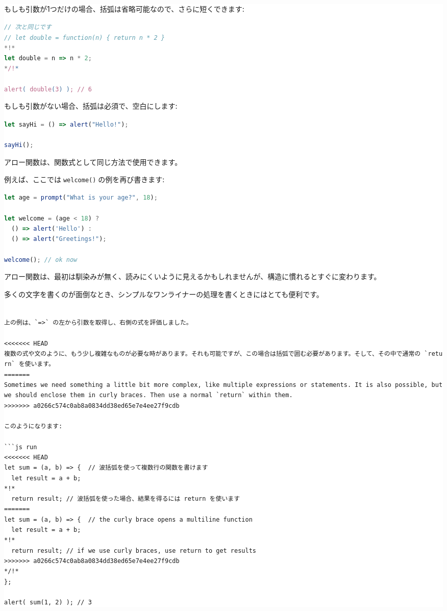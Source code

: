 もしも引数が1つだけの場合、括弧は省略可能なので、さらに短くできます:

```js run
// 次と同じです
// let double = function(n) { return n * 2 }
*!*
let double = n => n * 2;
*/!*

alert( double(3) ); // 6
```

もしも引数がない場合、括弧は必須で、空白にします:

```js run
let sayHi = () => alert("Hello!");

sayHi();
```

アロー関数は、関数式として同じ方法で使用できます。

例えば、ここでは `welcome()` の例を再び書きます:

```js run
let age = prompt("What is your age?", 18);

let welcome = (age < 18) ?
  () => alert('Hello') :
  () => alert("Greetings!");

welcome(); // ok now
```

アロー関数は、最初は馴染みが無く、読みにくいように見えるかもしれませんが、構造に慣れるとすぐに変わります。

多くの文字を書くのが面倒なとき、シンプルなワンライナーの処理を書くときにはとても便利です。

```smart header="複数行のアロー関数"

上の例は、`=>` の左から引数を取得し、右側の式を評価しました。

<<<<<<< HEAD
複数の式や文のように、もう少し複雑なものが必要な時があります。それも可能ですが、この場合は括弧で囲む必要があります。そして、その中で通常の `return` を使います。
=======
Sometimes we need something a little bit more complex, like multiple expressions or statements. It is also possible, but we should enclose them in curly braces. Then use a normal `return` within them.
>>>>>>> a0266c574c0ab8a0834dd38ed65e7e4ee27f9cdb

このようになります:

```js run
<<<<<<< HEAD
let sum = (a, b) => {  // 波括弧を使って複数行の関数を書けます
  let result = a + b;
*!*
  return result; // 波括弧を使った場合、結果を得るには return を使います
=======
let sum = (a, b) => {  // the curly brace opens a multiline function
  let result = a + b;
*!*
  return result; // if we use curly braces, use return to get results
>>>>>>> a0266c574c0ab8a0834dd38ed65e7e4ee27f9cdb
*/!*
};

alert( sum(1, 2) ); // 3
```
